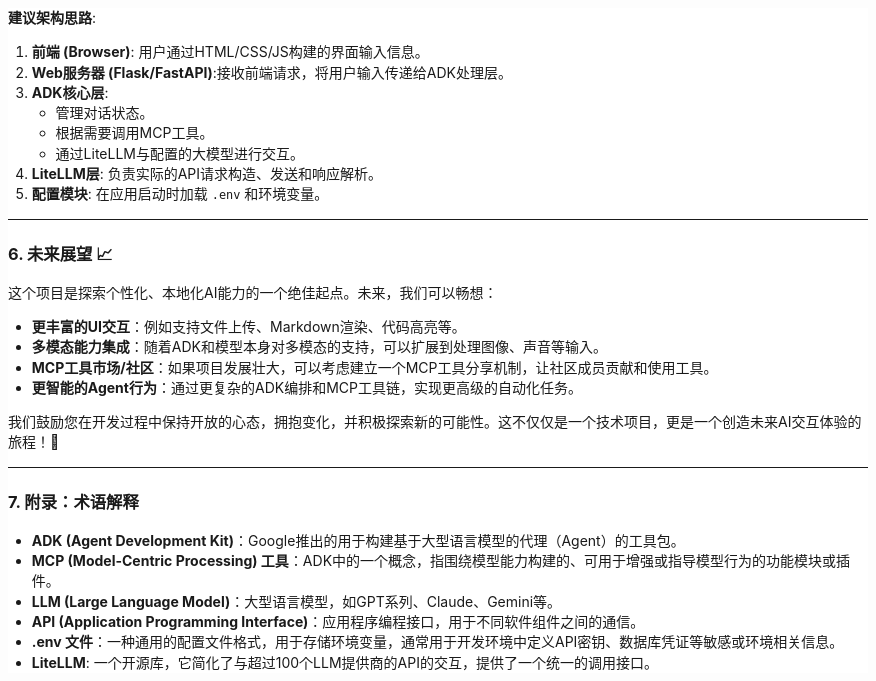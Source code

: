 **建议架构思路**:
1.  **前端 (Browser)**: 用户通过HTML/CSS/JS构建的界面输入信息。
2.  **Web服务器 (Flask/FastAPI)**:接收前端请求，将用户输入传递给ADK处理层。
3.  **ADK核心层**:
    * 管理对话状态。
    * 根据需要调用MCP工具。
    * 通过LiteLLM与配置的大模型进行交互。
4.  **LiteLLM层**: 负责实际的API请求构造、发送和响应解析。
5.  **配置模块**: 在应用启动时加载 `.env` 和环境变量。

---

### 6. 未来展望 📈

这个项目是探索个性化、本地化AI能力的一个绝佳起点。未来，我们可以畅想：
* **更丰富的UI交互**：例如支持文件上传、Markdown渲染、代码高亮等。
* **多模态能力集成**：随着ADK和模型本身对多模态的支持，可以扩展到处理图像、声音等输入。
* **MCP工具市场/社区**：如果项目发展壮大，可以考虑建立一个MCP工具分享机制，让社区成员贡献和使用工具。
* **更智能的Agent行为**：通过更复杂的ADK编排和MCP工具链，实现更高级的自动化任务。

我们鼓励您在开发过程中保持开放的心态，拥抱变化，并积极探索新的可能性。这不仅仅是一个技术项目，更是一个创造未来AI交互体验的旅程！🤝

---

### 7. 附录：术语解释

* **ADK (Agent Development Kit)**：Google推出的用于构建基于大型语言模型的代理（Agent）的工具包。
* **MCP (Model-Centric Processing) 工具**：ADK中的一个概念，指围绕模型能力构建的、可用于增强或指导模型行为的功能模块或插件。
* **LLM (Large Language Model)**：大型语言模型，如GPT系列、Claude、Gemini等。
* **API (Application Programming Interface)**：应用程序编程接口，用于不同软件组件之间的通信。
* **.env 文件**：一种通用的配置文件格式，用于存储环境变量，通常用于开发环境中定义API密钥、数据库凭证等敏感或环境相关信息。
* **LiteLLM**: 一个开源库，它简化了与超过100个LLM提供商的API的交互，提供了一个统一的调用接口。